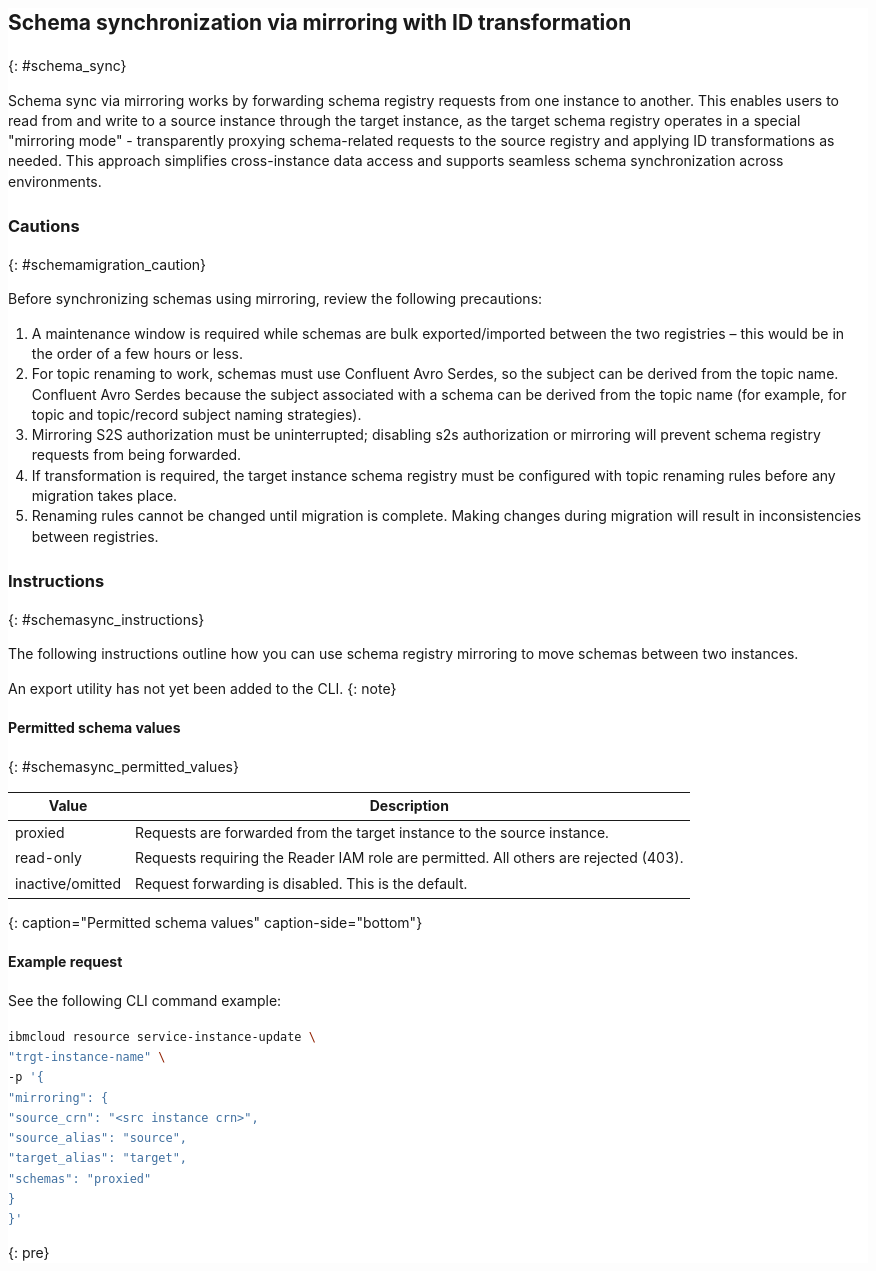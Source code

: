 ## Schema synchronization via mirroring with ID transformation
{: #schema_sync}

Schema sync via mirroring works by forwarding schema registry requests from one instance to another. This enables users to read from and write to a source instance through the target instance, as the target schema registry operates in a special "mirroring mode" - transparently proxying schema-related requests to the source registry and applying ID transformations as needed. This approach simplifies cross-instance data access and supports seamless schema synchronization across environments.

### Cautions
{: #schemamigration_caution}

Before synchronizing schemas using mirroring, review the following precautions:

1. A maintenance window is required while schemas are bulk exported/imported between the two registries – this would be in the order of a few hours or less.
2. For topic renaming to work, schemas must use Confluent Avro Serdes, so the subject can be derived from the topic name. Confluent Avro Serdes because the subject associated with a schema can be derived from the topic name (for example, for topic and topic/record subject naming strategies).
3. Mirroring S2S authorization must be uninterrupted; disabling s2s authorization or mirroring will prevent schema registry requests from being forwarded.
4. If transformation is required, the target instance schema registry must be configured with topic renaming rules before any migration takes place.
5. Renaming rules cannot be changed until migration is complete. Making changes during migration will result in inconsistencies between registries.

### Instructions
{: #schemasync_instructions}

The following instructions outline how you can use schema registry mirroring to move schemas between two instances.

An export utility has not yet been added to the CLI.
{: note}

#### Permitted schema values
{: #schemasync_permitted_values}

| Value | Description | 
| -- | -- |
| proxied | Requests are forwarded from the target instance to the source instance. |
| read-only | Requests requiring the Reader IAM role are permitted. All others are rejected (403). |
| inactive/omitted | Request forwarding is disabled. This is the default. |
{: caption="Permitted schema values" caption-side="bottom"}

#### Example request

See the following CLI command example:

```sh
ibmcloud resource service-instance-update \
"trgt-instance-name" \
-p '{
"mirroring": {
"source_crn": "<src instance crn>",
"source_alias": "source",
"target_alias": "target",
"schemas": "proxied"
}
}'
```
{: pre}

